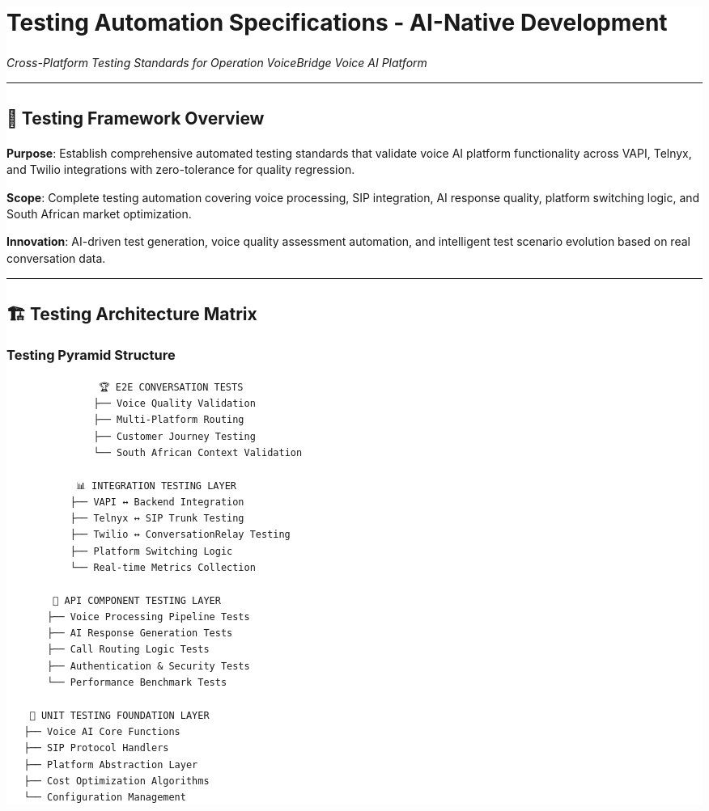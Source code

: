 # **Testing Automation Specifications - AI-Native Development**
*Cross-Platform Testing Standards for Operation VoiceBridge Voice AI Platform*

---

## **🎯 Testing Framework Overview**

**Purpose**: Establish comprehensive automated testing standards that validate voice AI platform functionality across VAPI, Telnyx, and Twilio integrations with zero-tolerance for quality regression.

**Scope**: Complete testing automation covering voice processing, SIP integration, AI response quality, platform switching logic, and South African market optimization.

**Innovation**: AI-driven test generation, voice quality assessment automation, and intelligent test scenario evolution based on real conversation data.

---

## **🏗️ Testing Architecture Matrix**

### **Testing Pyramid Structure**

```
                🏆 E2E CONVERSATION TESTS
               ├── Voice Quality Validation
               ├── Multi-Platform Routing  
               ├── Customer Journey Testing
               └── South African Context Validation
                    
            📊 INTEGRATION TESTING LAYER
           ├── VAPI ↔ Backend Integration
           ├── Telnyx ↔ SIP Trunk Testing
           ├── Twilio ↔ ConversationRelay Testing
           ├── Platform Switching Logic
           └── Real-time Metrics Collection
           
        🔧 API COMPONENT TESTING LAYER
       ├── Voice Processing Pipeline Tests
       ├── AI Response Generation Tests
       ├── Call Routing Logic Tests
       ├── Authentication & Security Tests
       └── Performance Benchmark Tests
       
    🧪 UNIT TESTING FOUNDATION LAYER
   ├── Voice AI Core Functions
   ├── SIP Protocol Handlers
   ├── Platform Abstraction Layer
   ├── Cost Optimization Algorithms
   └── Configuration Management
```
